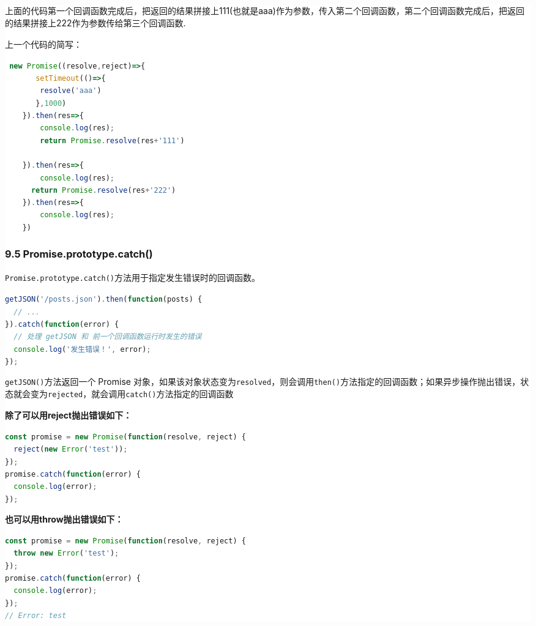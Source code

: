上面的代码第一个回调函数完成后，把返回的结果拼接上111(也就是aaa)作为参数，传入第二个回调函数，第二个回调函数完成后，把返回的结果拼接上222作为参数传给第三个回调函数.

上一个代码的简写：

```js
 new Promise((resolve,reject)=>{
       setTimeout(()=>{
        resolve('aaa')
       },1000)
    }).then(res=>{
        console.log(res);
        return Promise.resolve(res+'111')
            
    }).then(res=>{
        console.log(res);
      return Promise.resolve(res+'222')
    }).then(res=>{
        console.log(res);
    })
```



### 9.5 Promise.prototype.catch()

`Promise.prototype.catch()`方法用于指定发生错误时的回调函数。

```javascript
getJSON('/posts.json').then(function(posts) {
  // ...
}).catch(function(error) {
  // 处理 getJSON 和 前一个回调函数运行时发生的错误
  console.log('发生错误！', error);
});
```

`getJSON()`方法返回一个 Promise 对象，如果该对象状态变为`resolved`，则会调用`then()`方法指定的回调函数；如果异步操作抛出错误，状态就会变为`rejected`，就会调用`catch()`方法指定的回调函数

**除了可以用reject抛出错误如下：**

```js
const promise = new Promise(function(resolve, reject) {
  reject(new Error('test'));
});
promise.catch(function(error) {
  console.log(error);
});
```

**也可以用throw抛出错误如下：**

```js
const promise = new Promise(function(resolve, reject) {
  throw new Error('test');
});
promise.catch(function(error) {
  console.log(error);
});
// Error: test
```
